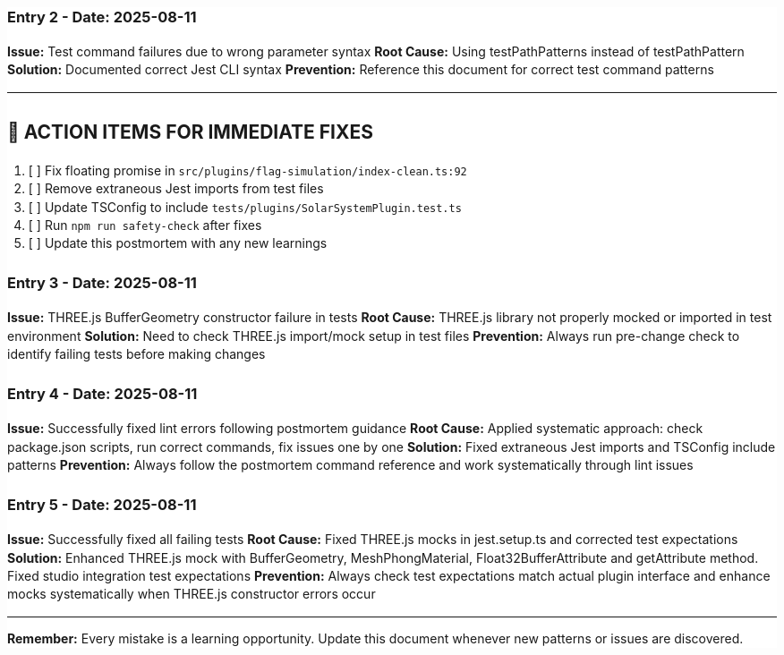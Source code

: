 ### **Entry 2 - Date: 2025-08-11** 
**Issue:** Test command failures due to wrong parameter syntax
**Root Cause:** Using testPathPatterns instead of testPathPattern
**Solution:** Documented correct Jest CLI syntax
**Prevention:** Reference this document for correct test command patterns

---

## 🎯 **ACTION ITEMS FOR IMMEDIATE FIXES**

1. [ ] Fix floating promise in `src/plugins/flag-simulation/index-clean.ts:92`
2. [ ] Remove extraneous Jest imports from test files
3. [ ] Update TSConfig to include `tests/plugins/SolarSystemPlugin.test.ts`
4. [ ] Run `npm run safety-check` after fixes
5. [ ] Update this postmortem with any new learnings


### **Entry 3 - Date: 2025-08-11**
**Issue:** THREE.js BufferGeometry constructor failure in tests
**Root Cause:** THREE.js library not properly mocked or imported in test environment
**Solution:** Need to check THREE.js import/mock setup in test files
**Prevention:** Always run pre-change check to identify failing tests before making changes


### **Entry 4 - Date: 2025-08-11**
**Issue:** Successfully fixed lint errors following postmortem guidance
**Root Cause:** Applied systematic approach: check package.json scripts, run correct commands, fix issues one by one
**Solution:** Fixed extraneous Jest imports and TSConfig include patterns
**Prevention:** Always follow the postmortem command reference and work systematically through lint issues


### **Entry 5 - Date: 2025-08-11**
**Issue:** Successfully fixed all failing tests
**Root Cause:** Fixed THREE.js mocks in jest.setup.ts and corrected test expectations
**Solution:** Enhanced THREE.js mock with BufferGeometry, MeshPhongMaterial, Float32BufferAttribute and getAttribute method. Fixed studio integration test expectations
**Prevention:** Always check test expectations match actual plugin interface and enhance mocks systematically when THREE.js constructor errors occur

---

**Remember:** Every mistake is a learning opportunity. Update this document whenever new patterns or issues are discovered.

